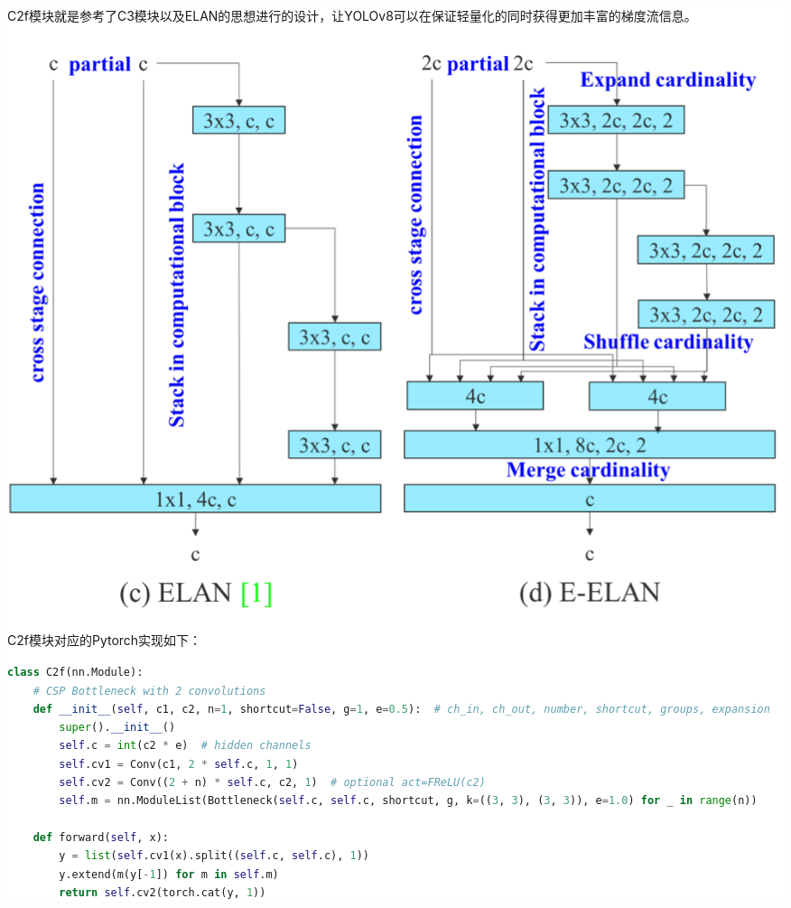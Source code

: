 

C2f模块就是参考了C3模块以及ELAN的思想进行的设计，让YOLOv8可以在保证轻量化的同时获得更加丰富的梯度流信息。

![](docs/yolov7.png)

C2f模块对应的Pytorch实现如下：

```python
class C2f(nn.Module):
    # CSP Bottleneck with 2 convolutions
    def __init__(self, c1, c2, n=1, shortcut=False, g=1, e=0.5):  # ch_in, ch_out, number, shortcut, groups, expansion
        super().__init__()
        self.c = int(c2 * e)  # hidden channels
        self.cv1 = Conv(c1, 2 * self.c, 1, 1)
        self.cv2 = Conv((2 + n) * self.c, c2, 1)  # optional act=FReLU(c2)
        self.m = nn.ModuleList(Bottleneck(self.c, self.c, shortcut, g, k=((3, 3), (3, 3)), e=1.0) for _ in range(n))

    def forward(self, x):
        y = list(self.cv1(x).split((self.c, self.c), 1))
        y.extend(m(y[-1]) for m in self.m)
        return self.cv2(torch.cat(y, 1))
```
